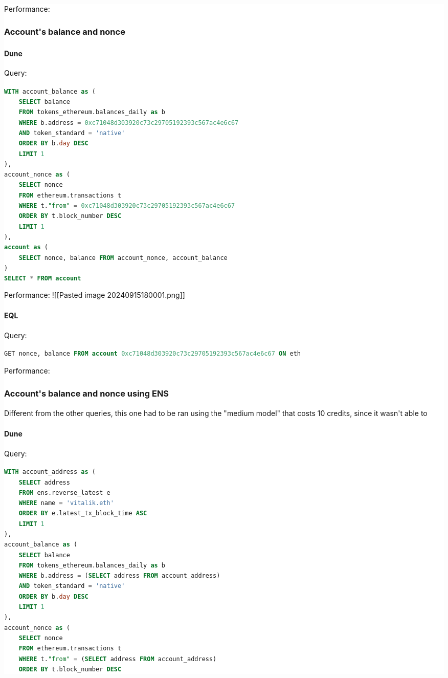 Performance:

### Account's balance and nonce
#### Dune
Query:
```SQL
WITH account_balance as (
    SELECT balance
    FROM tokens_ethereum.balances_daily as b
    WHERE b.address = 0xc71048d303920c73c29705192393c567ac4e6c67
    AND token_standard = 'native'
    ORDER BY b.day DESC
    LIMIT 1
),
account_nonce as (
    SELECT nonce
    FROM ethereum.transactions t
    WHERE t."from" = 0xc71048d303920c73c29705192393c567ac4e6c67
    ORDER BY t.block_number DESC
    LIMIT 1
),
account as (
    SELECT nonce, balance FROM account_nonce, account_balance
)
SELECT * FROM account
```

Performance:
![[Pasted image 20240915180001.png]]

#### EQL
Query:
```SQL
GET nonce, balance FROM account 0xc71048d303920c73c29705192393c567ac4e6c67 ON eth
```

Performance:
### Account's balance and nonce using ENS
Different from the other queries, this one had to be ran using the "medium model" that costs 10 credits, since it wasn't able to  

#### Dune
Query:
```SQL
WITH account_address as (
    SELECT address
    FROM ens.reverse_latest e
    WHERE name = 'vitalik.eth'
    ORDER BY e.latest_tx_block_time ASC
    LIMIT 1
),
account_balance as (
    SELECT balance
    FROM tokens_ethereum.balances_daily as b
    WHERE b.address = (SELECT address FROM account_address)
    AND token_standard = 'native'
    ORDER BY b.day DESC
    LIMIT 1
),
account_nonce as (
    SELECT nonce
    FROM ethereum.transactions t
    WHERE t."from" = (SELECT address FROM account_address)
    ORDER BY t.block_number DESC
```